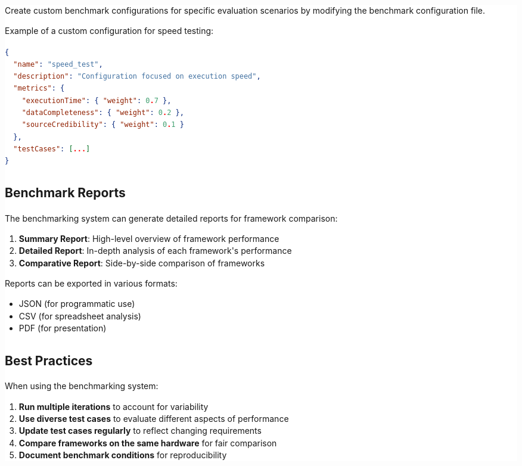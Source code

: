 Create custom benchmark configurations for specific evaluation scenarios by modifying the benchmark configuration file.

Example of a custom configuration for speed testing:

```json
{
  "name": "speed_test",
  "description": "Configuration focused on execution speed",
  "metrics": {
    "executionTime": { "weight": 0.7 },
    "dataCompleteness": { "weight": 0.2 },
    "sourceCredibility": { "weight": 0.1 }
  },
  "testCases": [...]
}
```

## Benchmark Reports

The benchmarking system can generate detailed reports for framework comparison:

1. **Summary Report**: High-level overview of framework performance
2. **Detailed Report**: In-depth analysis of each framework's performance
3. **Comparative Report**: Side-by-side comparison of frameworks

Reports can be exported in various formats:
- JSON (for programmatic use)
- CSV (for spreadsheet analysis)
- PDF (for presentation)

## Best Practices

When using the benchmarking system:

1. **Run multiple iterations** to account for variability
2. **Use diverse test cases** to evaluate different aspects of performance
3. **Update test cases regularly** to reflect changing requirements
4. **Compare frameworks on the same hardware** for fair comparison
5. **Document benchmark conditions** for reproducibility
